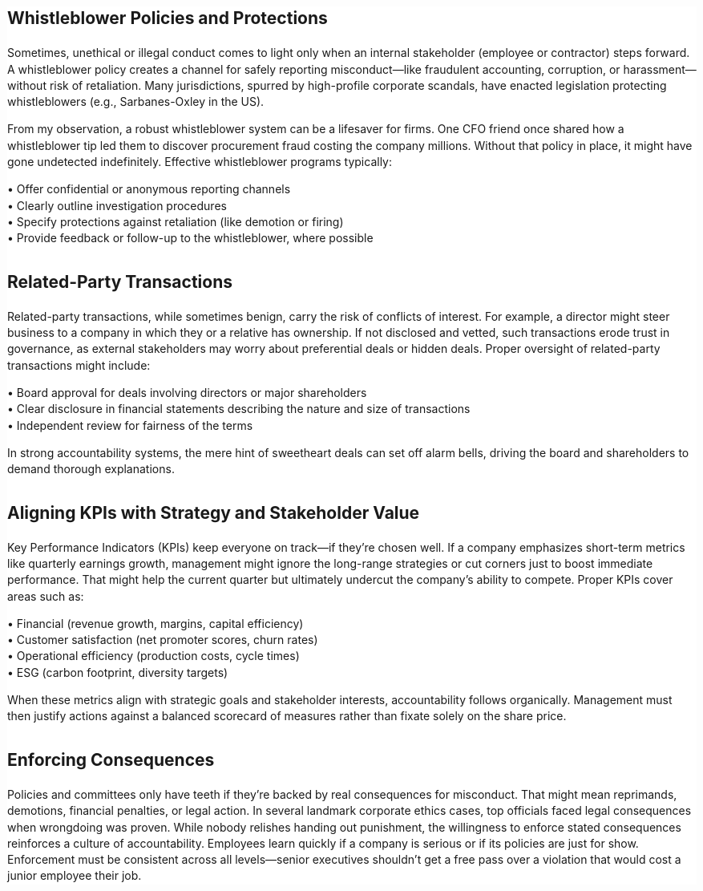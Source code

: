 ## Whistleblower Policies and Protections
Sometimes, unethical or illegal conduct comes to light only when an internal stakeholder (employee or contractor) steps forward. A whistleblower policy creates a channel for safely reporting misconduct—like fraudulent accounting, corruption, or harassment—without risk of retaliation. Many jurisdictions, spurred by high-profile corporate scandals, have enacted legislation protecting whistleblowers (e.g., Sarbanes-Oxley in the US).

From my observation, a robust whistleblower system can be a lifesaver for firms. One CFO friend once shared how a whistleblower tip led them to discover procurement fraud costing the company millions. Without that policy in place, it might have gone undetected indefinitely. Effective whistleblower programs typically:

• Offer confidential or anonymous reporting channels  
• Clearly outline investigation procedures  
• Specify protections against retaliation (like demotion or firing)  
• Provide feedback or follow-up to the whistleblower, where possible

## Related-Party Transactions
Related-party transactions, while sometimes benign, carry the risk of conflicts of interest. For example, a director might steer business to a company in which they or a relative has ownership. If not disclosed and vetted, such transactions erode trust in governance, as external stakeholders may worry about preferential deals or hidden deals. Proper oversight of related-party transactions might include:

• Board approval for deals involving directors or major shareholders  
• Clear disclosure in financial statements describing the nature and size of transactions  
• Independent review for fairness of the terms

In strong accountability systems, the mere hint of sweetheart deals can set off alarm bells, driving the board and shareholders to demand thorough explanations.

## Aligning KPIs with Strategy and Stakeholder Value
Key Performance Indicators (KPIs) keep everyone on track—if they’re chosen well. If a company emphasizes short-term metrics like quarterly earnings growth, management might ignore the long-range strategies or cut corners just to boost immediate performance. That might help the current quarter but ultimately undercut the company’s ability to compete. Proper KPIs cover areas such as:

• Financial (revenue growth, margins, capital efficiency)  
• Customer satisfaction (net promoter scores, churn rates)  
• Operational efficiency (production costs, cycle times)  
• ESG (carbon footprint, diversity targets)  

When these metrics align with strategic goals and stakeholder interests, accountability follows organically. Management must then justify actions against a balanced scorecard of measures rather than fixate solely on the share price.

## Enforcing Consequences
Policies and committees only have teeth if they’re backed by real consequences for misconduct. That might mean reprimands, demotions, financial penalties, or legal action. In several landmark corporate ethics cases, top officials faced legal consequences when wrongdoing was proven. While nobody relishes handing out punishment, the willingness to enforce stated consequences reinforces a culture of accountability. Employees learn quickly if a company is serious or if its policies are just for show. Enforcement must be consistent across all levels—senior executives shouldn’t get a free pass over a violation that would cost a junior employee their job.
